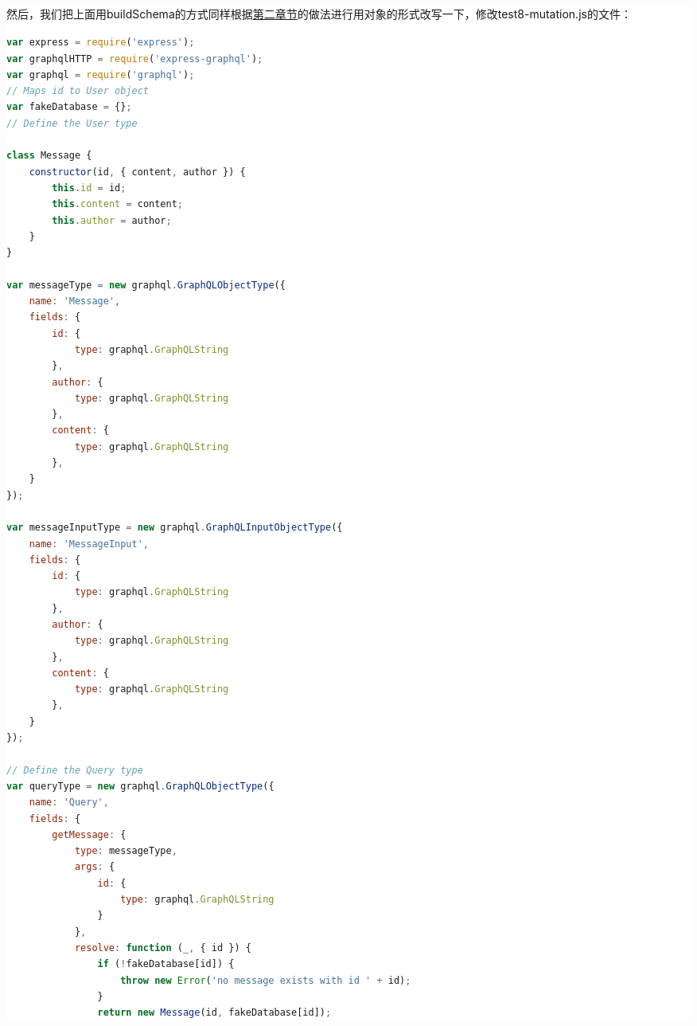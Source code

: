 然后，我们把上面用buildSchema的方式同样根据[第二章节](https://blog.csdn.net/onsenOnly/article/details/102718280)的做法进行用对象的形式改写一下，修改test8-mutation.js的文件：
```js
var express = require('express');
var graphqlHTTP = require('express-graphql');
var graphql = require('graphql');
// Maps id to User object
var fakeDatabase = {};
// Define the User type

class Message {
    constructor(id, { content, author }) {
        this.id = id;
        this.content = content;
        this.author = author;
    }
}

var messageType = new graphql.GraphQLObjectType({
    name: 'Message',
    fields: {
        id: {
            type: graphql.GraphQLString
        },
        author: {
            type: graphql.GraphQLString
        },
        content: {
            type: graphql.GraphQLString
        },
    }
});

var messageInputType = new graphql.GraphQLInputObjectType({
    name: 'MessageInput',
    fields: {
        id: {
            type: graphql.GraphQLString
        },
        author: {
            type: graphql.GraphQLString
        },
        content: {
            type: graphql.GraphQLString
        },
    }
});

// Define the Query type
var queryType = new graphql.GraphQLObjectType({
    name: 'Query',
    fields: {
        getMessage: {
            type: messageType,
            args: {
                id: {
                    type: graphql.GraphQLString
                }
            },
            resolve: function (_, { id }) {
                if (!fakeDatabase[id]) {
                    throw new Error('no message exists with id ' + id);
                }
                return new Message(id, fakeDatabase[id]);
```